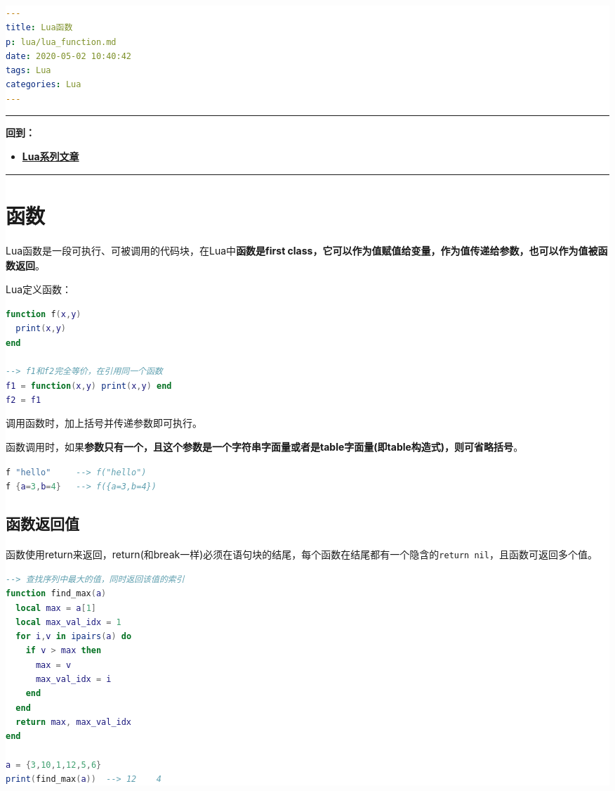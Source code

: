 ```yaml
---
title: Lua函数
p: lua/lua_function.md
date: 2020-05-02 10:40:42
tags: Lua
categories: Lua
---
```


--------

**回到：**  
- **[Lua系列文章](/lua/index)**  

--------

# 函数

Lua函数是一段可执行、可被调用的代码块，在Lua中**函数是first class，它可以作为值赋值给变量，作为值传递给参数，也可以作为值被函数返回**。

Lua定义函数：

```lua
function f(x,y)
  print(x,y)
end

--> f1和f2完全等价，在引用同一个函数
f1 = function(x,y) print(x,y) end
f2 = f1
```

调用函数时，加上括号并传递参数即可执行。

函数调用时，如果**参数只有一个，且这个参数是一个字符串字面量或者是table字面量(即table构造式)，则可省略括号**。

```lua
f "hello"     --> f("hello")
f {a=3,b=4}   --> f({a=3,b=4})
```

## 函数返回值

函数使用return来返回，return(和break一样)必须在语句块的结尾，每个函数在结尾都有一个隐含的`return nil`，且函数可返回多个值。

```lua
--> 查找序列中最大的值，同时返回该值的索引
function find_max(a)
  local max = a[1]
  local max_val_idx = 1
  for i,v in ipairs(a) do
    if v > max then
      max = v
      max_val_idx = i
    end
  end
  return max, max_val_idx
end

a = {3,10,1,12,5,6}
print(find_max(a))  --> 12    4
```
